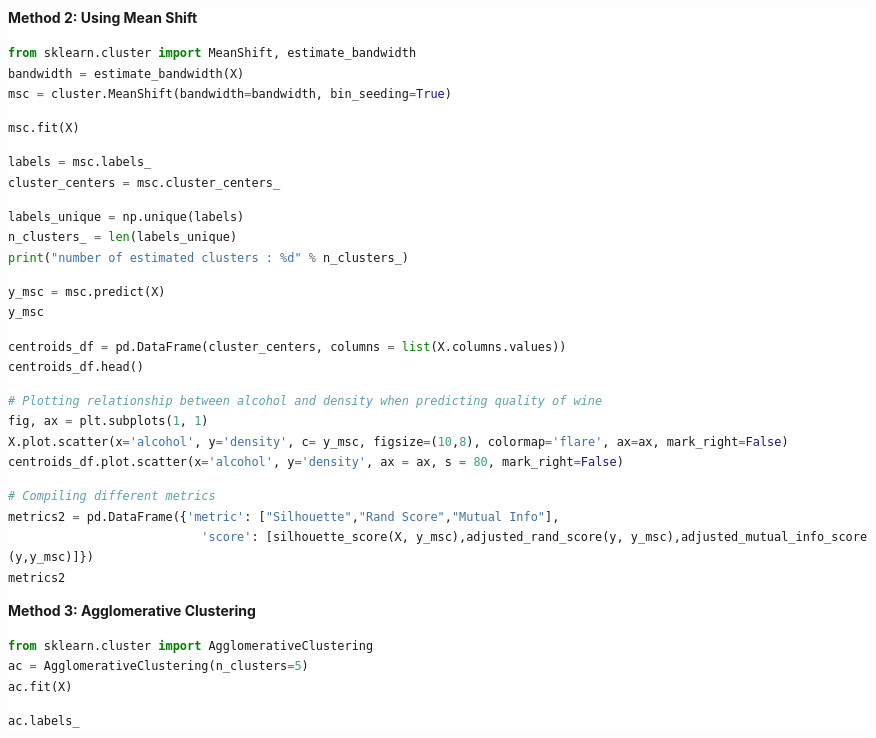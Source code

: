 **Method 2: Using Mean Shift**

```python
from sklearn.cluster import MeanShift, estimate_bandwidth
bandwidth = estimate_bandwidth(X)
msc = cluster.MeanShift(bandwidth=bandwidth, bin_seeding=True)
```

```python
msc.fit(X)
```

```python
labels = msc.labels_
cluster_centers = msc.cluster_centers_
```

```python
labels_unique = np.unique(labels)
n_clusters_ = len(labels_unique)
print("number of estimated clusters : %d" % n_clusters_)
```

```python
y_msc = msc.predict(X)
y_msc
```

```python
centroids_df = pd.DataFrame(cluster_centers, columns = list(X.columns.values))
centroids_df.head()
```

```python
# Plotting relationship between alcohol and density when predicting quality of wine
fig, ax = plt.subplots(1, 1)
X.plot.scatter(x='alcohol', y='density', c= y_msc, figsize=(10,8), colormap='flare', ax=ax, mark_right=False)
centroids_df.plot.scatter(x='alcohol', y='density', ax = ax, s = 80, mark_right=False)
```

```python
# Compiling different metrics
metrics2 = pd.DataFrame({'metric': ["Silhouette","Rand Score","Mutual Info"],
                           'score': [silhouette_score(X, y_msc),adjusted_rand_score(y, y_msc),adjusted_mutual_info_score(y,y_msc)]})
metrics2
```

**Method 3: Agglomerative Clustering**

```python
from sklearn.cluster import AgglomerativeClustering
ac = AgglomerativeClustering(n_clusters=5)
ac.fit(X)
```

```python
ac.labels_
```
